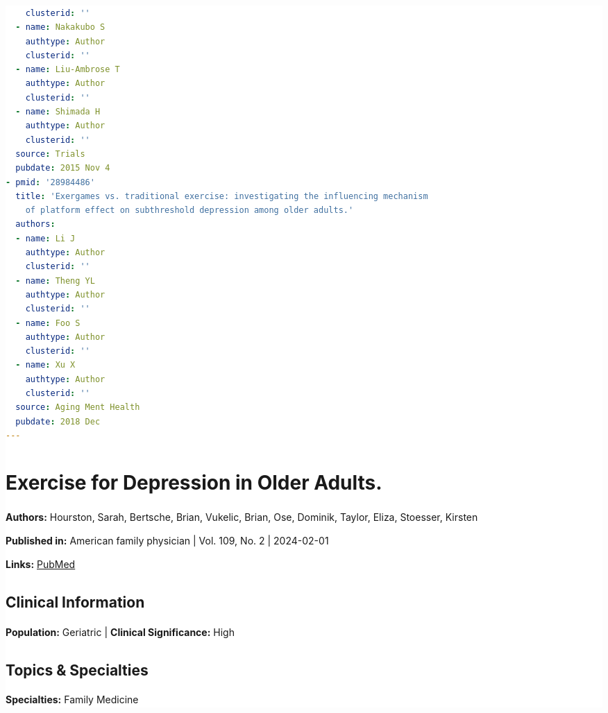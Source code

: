 ```yaml
    clusterid: ''
  - name: Nakakubo S
    authtype: Author
    clusterid: ''
  - name: Liu-Ambrose T
    authtype: Author
    clusterid: ''
  - name: Shimada H
    authtype: Author
    clusterid: ''
  source: Trials
  pubdate: 2015 Nov 4
- pmid: '28984486'
  title: 'Exergames vs. traditional exercise: investigating the influencing mechanism
    of platform effect on subthreshold depression among older adults.'
  authors:
  - name: Li J
    authtype: Author
    clusterid: ''
  - name: Theng YL
    authtype: Author
    clusterid: ''
  - name: Foo S
    authtype: Author
    clusterid: ''
  - name: Xu X
    authtype: Author
    clusterid: ''
  source: Aging Ment Health
  pubdate: 2018 Dec
---
```


# Exercise for Depression in Older Adults.

**Authors:** Hourston, Sarah, Bertsche, Brian, Vukelic, Brian, Ose, Dominik, Taylor, Eliza, Stoesser, Kirsten

**Published in:** American family physician | Vol. 109, No. 2 | 2024-02-01

**Links:** [PubMed](https://pubmed.ncbi.nlm.nih.gov/38393805/)

## Clinical Information

**Population:** Geriatric | **Clinical Significance:** High

## Topics & Specialties

**Specialties:** Family Medicine
